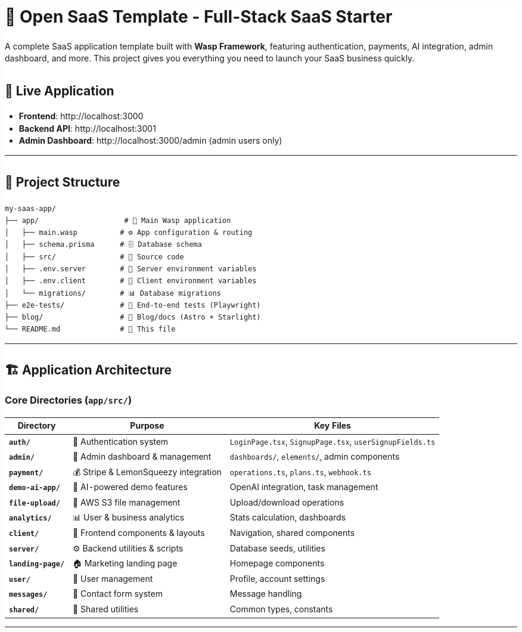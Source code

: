 # 🚀 Open SaaS Template - Full-Stack SaaS Starter

A complete SaaS application template built with **Wasp Framework**, featuring authentication, payments, AI integration, admin dashboard, and more. This project gives you everything you need to launch your SaaS business quickly.

## 🌟 **Live Application**
- **Frontend**: http://localhost:3000
- **Backend API**: http://localhost:3001  
- **Admin Dashboard**: http://localhost:3000/admin (admin users only)

---

## 📁 **Project Structure**

```
my-saas-app/
├── app/                    # 🎯 Main Wasp application
│   ├── main.wasp          # ⚙️ App configuration & routing
│   ├── schema.prisma      # 🗄️ Database schema
│   ├── src/               # 📂 Source code
│   ├── .env.server        # 🔐 Server environment variables
│   ├── .env.client        # 🔐 Client environment variables
│   └── migrations/        # 📊 Database migrations
├── e2e-tests/             # 🧪 End-to-end tests (Playwright)
├── blog/                  # 📝 Blog/docs (Astro + Starlight)
└── README.md              # 📖 This file
```

---

## 🏗️ **Application Architecture**

### **Core Directories (`app/src/`)**

| Directory | Purpose | Key Files |
|-----------|---------|-----------|
| **`auth/`** | 🔐 Authentication system | `LoginPage.tsx`, `SignupPage.tsx`, `userSignupFields.ts` |
| **`admin/`** | 👑 Admin dashboard & management | `dashboards/`, `elements/`, admin components |
| **`payment/`** | 💰 Stripe & LemonSqueezy integration | `operations.ts`, `plans.ts`, `webhook.ts` |
| **`demo-ai-app/`** | 🤖 AI-powered demo features | OpenAI integration, task management |
| **`file-upload/`** | 📁 AWS S3 file management | Upload/download operations |
| **`analytics/`** | 📊 User & business analytics | Stats calculation, dashboards |
| **`client/`** | 🎨 Frontend components & layouts | Navigation, shared components |
| **`server/`** | ⚙️ Backend utilities & scripts | Database seeds, utilities |
| **`landing-page/`** | 🏠 Marketing landing page | Homepage components |
| **`user/`** | 👤 User management | Profile, account settings |
| **`messages/`** | 💬 Contact form system | Message handling |
| **`shared/`** | 🔄 Shared utilities | Common types, constants |

---